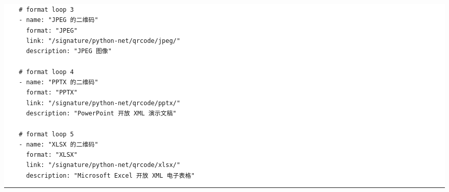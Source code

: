         # format loop 3
        - name: "JPEG 的二维码"
          format: "JPEG"
          link: "/signature/python-net/qrcode/jpeg/"
          description: "JPEG 图像"
          
        # format loop 4
        - name: "PPTX 的二维码"
          format: "PPTX"
          link: "/signature/python-net/qrcode/pptx/"
          description: "PowerPoint 开放 XML 演示文稿"
          
        # format loop 5
        - name: "XLSX 的二维码"
          format: "XLSX"
          link: "/signature/python-net/qrcode/xlsx/"
          description: "Microsoft Excel 开放 XML 电子表格"


          

---